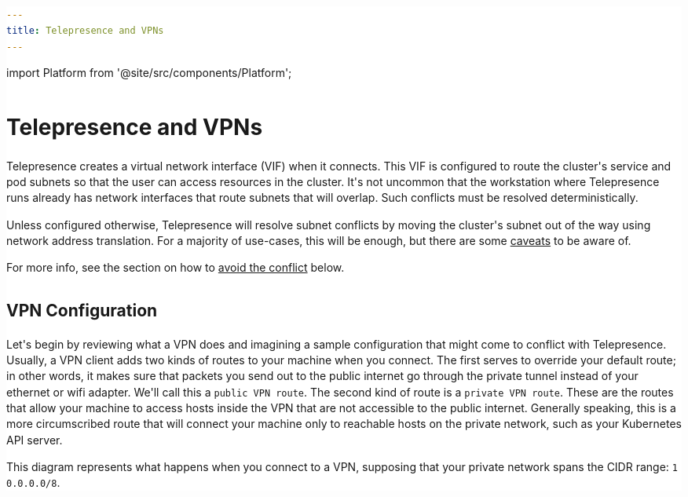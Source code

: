 ```yaml
---
title: Telepresence and VPNs
---
```


import Platform from '@site/src/components/Platform';

# Telepresence and VPNs

Telepresence creates a virtual network interface (VIF) when it connects. This VIF is configured to route the cluster's 
service and pod subnets so that the user can access resources in the cluster. It's not uncommon that the workstation
where Telepresence runs already has network interfaces that route subnets that will overlap. Such
conflicts must be resolved deterministically.

Unless configured otherwise, Telepresence will resolve subnet conflicts by moving the cluster's subnet out of the way
using network address translation. For a majority of use-cases, this will be enough, but there are some
[caveats](#caveats-when-using-vnat) to be aware of.

For more info, see the section on how to [avoid the conflict](#avoiding-the-conflict) below.

## VPN Configuration

Let's begin by reviewing what a VPN does and imagining a sample configuration that might come
to conflict with Telepresence.
Usually, a VPN client adds two kinds of routes to your machine when you connect.
The first serves to override your default route; in other words, it makes sure that packets
you send out to the public internet go through the private tunnel instead of your
ethernet or wifi adapter. We'll call this a `public VPN route`.
The second kind of route is a `private VPN route`. These are the routes that allow your
machine to access hosts inside the VPN that are not accessible to the public internet.
Generally speaking, this is a more circumscribed route that will connect your machine
only to reachable hosts on the private network, such as your Kubernetes API server.

This diagram represents what happens when you connect to a VPN, supposing that your
private network spans the CIDR range: `10.0.0.0/8`.
